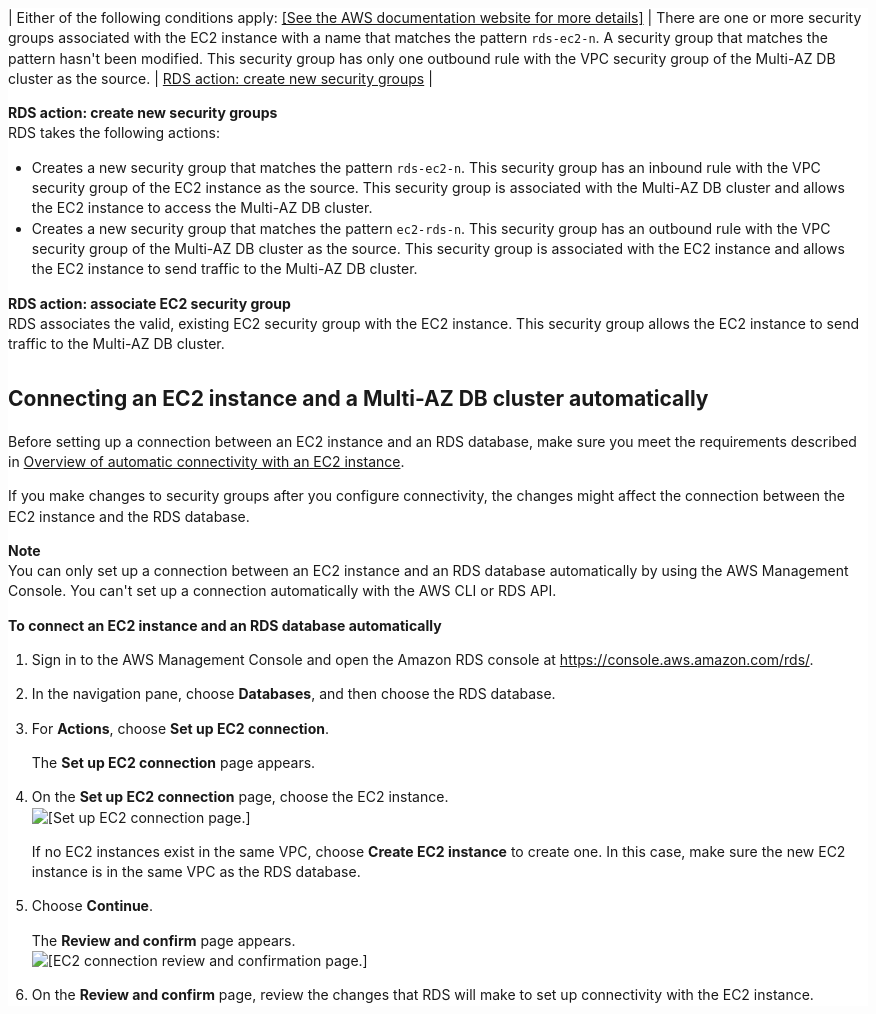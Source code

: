 |  Either of the following conditions apply: [\[See the AWS documentation website for more details\]](http://docs.aws.amazon.com/AmazonRDS/latest/UserGuide/multiaz-ec2-rds-connect.html)  |  There are one or more security groups associated with the EC2 instance with a name that matches the pattern `rds-ec2-n`\. A security group that matches the pattern hasn't been modified\. This security group has only one outbound rule with the VPC security group of the Multi\-AZ DB cluster as the source\.  |  [RDS action: create new security groups](ec2-rds-connect.md#rds-action-create-new-security-groups)  | 

**RDS action: create new security groups**  
RDS takes the following actions:
+ Creates a new security group that matches the pattern `rds-ec2-n`\. This security group has an inbound rule with the VPC security group of the EC2 instance as the source\. This security group is associated with the Multi\-AZ DB cluster and allows the EC2 instance to access the Multi\-AZ DB cluster\.
+ Creates a new security group that matches the pattern `ec2-rds-n`\. This security group has an outbound rule with the VPC security group of the Multi\-AZ DB cluster as the source\. This security group is associated with the EC2 instance and allows the EC2 instance to send traffic to the Multi\-AZ DB cluster\.

**RDS action: associate EC2 security group**  
RDS associates the valid, existing EC2 security group with the EC2 instance\. This security group allows the EC2 instance to send traffic to the Multi\-AZ DB cluster\.

## Connecting an EC2 instance and a Multi\-AZ DB cluster automatically<a name="multiaz-ec2-rds-connect-connecting"></a>

Before setting up a connection between an EC2 instance and an RDS database, make sure you meet the requirements described in [Overview of automatic connectivity with an EC2 instance](ec2-rds-connect.md#ec2-rds-connect-overview)\.

If you make changes to security groups after you configure connectivity, the changes might affect the connection between the EC2 instance and the RDS database\.

**Note**  
You can only set up a connection between an EC2 instance and an RDS database automatically by using the AWS Management Console\. You can't set up a connection automatically with the AWS CLI or RDS API\.

**To connect an EC2 instance and an RDS database automatically**

1. Sign in to the AWS Management Console and open the Amazon RDS console at [https://console\.aws\.amazon\.com/rds/](https://console.aws.amazon.com/rds/)\.

1. In the navigation pane, choose **Databases**, and then choose the RDS database\.

1. For **Actions**, choose **Set up EC2 connection**\.

   The **Set up EC2 connection** page appears\.

1. On the **Set up EC2 connection** page, choose the EC2 instance\.  
![\[Set up EC2 connection page.\]](http://docs.aws.amazon.com/AmazonRDS/latest/UserGuide/images/auto-connect-rds-ec2-set-up.png)

   If no EC2 instances exist in the same VPC, choose **Create EC2 instance** to create one\. In this case, make sure the new EC2 instance is in the same VPC as the RDS database\.

1. Choose **Continue**\.

   The **Review and confirm** page appears\.  
![\[EC2 connection review and confirmation page.\]](http://docs.aws.amazon.com/AmazonRDS/latest/UserGuide/images/auto-connect-rds-ec2-confirm.png)

1. On the **Review and confirm** page, review the changes that RDS will make to set up connectivity with the EC2 instance\.
